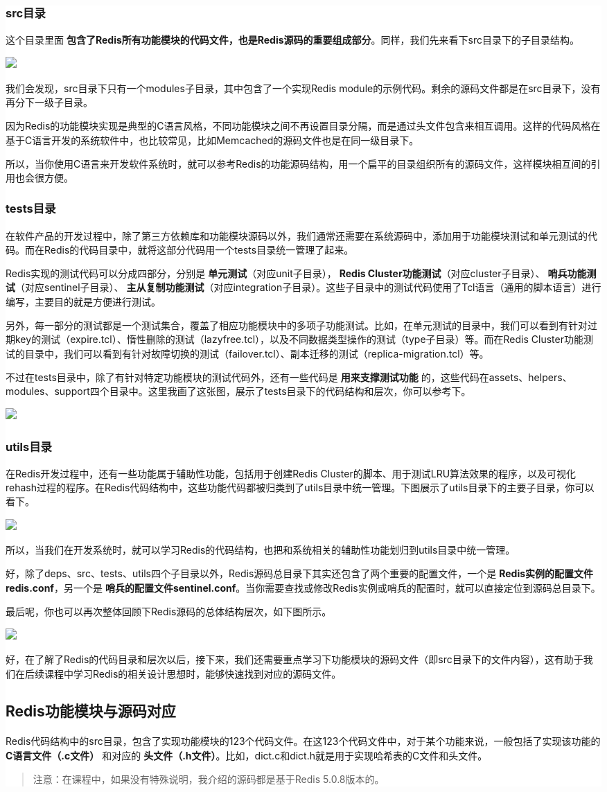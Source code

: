 ### src目录

这个目录里面 **包含了Redis所有功能模块的代码文件，也是Redis源码的重要组成部分**。同样，我们先来看下src目录下的子目录结构。

![](https://static001.geekbang.org/resource/image/d7/26/d7ac6b01af49047409db5d9e16b6e826.jpg?wh=2187x487)

我们会发现，src目录下只有一个modules子目录，其中包含了一个实现Redis module的示例代码。剩余的源码文件都是在src目录下，没有再分下一级子目录。

因为Redis的功能模块实现是典型的C语言风格，不同功能模块之间不再设置目录分隔，而是通过头文件包含来相互调用。这样的代码风格在基于C语言开发的系统软件中，也比较常见，比如Memcached的源码文件也是在同一级目录下。

所以，当你使用C语言来开发软件系统时，就可以参考Redis的功能源码结构，用一个扁平的目录组织所有的源码文件，这样模块相互间的引用也会很方便。

### tests目录

在软件产品的开发过程中，除了第三方依赖库和功能模块源码以外，我们通常还需要在系统源码中，添加用于功能模块测试和单元测试的代码。而在Redis的代码目录中，就将这部分代码用一个tests目录统一管理了起来。

Redis实现的测试代码可以分成四部分，分别是 **单元测试**（对应unit子目录）， **Redis Cluster功能测试**（对应cluster子目录）、 **哨兵功能测试**（对应sentinel子目录）、 **主从复制功能测试**（对应integration子目录）。这些子目录中的测试代码使用了Tcl语言（通用的脚本语言）进行编写，主要目的就是方便进行测试。

另外，每一部分的测试都是一个测试集合，覆盖了相应功能模块中的多项子功能测试。比如，在单元测试的目录中，我们可以看到有针对过期key的测试（expire.tcl）、惰性删除的测试（lazyfree.tcl），以及不同数据类型操作的测试（type子目录）等。而在Redis Cluster功能测试的目录中，我们可以看到有针对故障切换的测试（failover.tcl）、副本迁移的测试（replica-migration.tcl）等。

不过在tests目录中，除了有针对特定功能模块的测试代码外，还有一些代码是 **用来支撑测试功能** 的，这些代码在assets、helpers、modules、support四个目录中。这里我画了这张图，展示了tests目录下的代码结构和层次，你可以参考下。

![](https://static001.geekbang.org/resource/image/cc/5e/ccb2feae193e4911cc68a0ccb755ac5e.jpg?wh=2250x1111)

### utils目录

在Redis开发过程中，还有一些功能属于辅助性功能，包括用于创建Redis Cluster的脚本、用于测试LRU算法效果的程序，以及可视化rehash过程的程序。在Redis代码结构中，这些功能代码都被归类到了utils目录中统一管理。下图展示了utils目录下的主要子目录，你可以看下。

![](https://static001.geekbang.org/resource/image/3b/b2/3b7933e5f1740ccdc3870ee554faf4b2.jpg?wh=2250x1039)

所以，当我们在开发系统时，就可以学习Redis的代码结构，也把和系统相关的辅助性功能划归到utils目录中统一管理。

好，除了deps、src、tests、utils四个子目录以外，Redis源码总目录下其实还包含了两个重要的配置文件，一个是 **Redis实例的配置文件redis.conf**，另一个是 **哨兵的配置文件sentinel.conf**。当你需要查找或修改Redis实例或哨兵的配置时，就可以直接定位到源码总目录下。

最后呢，你也可以再次整体回顾下Redis源码的总体结构层次，如下图所示。

![](https://static001.geekbang.org/resource/image/59/35/5975c57d9ac404fe3a774ea28a7ac935.jpg?wh=2238x811)

好，在了解了Redis的代码目录和层次以后，接下来，我们还需要重点学习下功能模块的源码文件（即src目录下的文件内容），这有助于我们在后续课程中学习Redis的相关设计思想时，能够快速找到对应的源码文件。

## Redis功能模块与源码对应

Redis代码结构中的src目录，包含了实现功能模块的123个代码文件。在这123个代码文件中，对于某个功能来说，一般包括了实现该功能的 **C语言文件（.c文件）** 和对应的 **头文件（.h文件）**。比如，dict.c和dict.h就是用于实现哈希表的C文件和头文件。

> 注意：在课程中，如果没有特殊说明，我介绍的源码都是基于Redis 5.0.8版本的。
